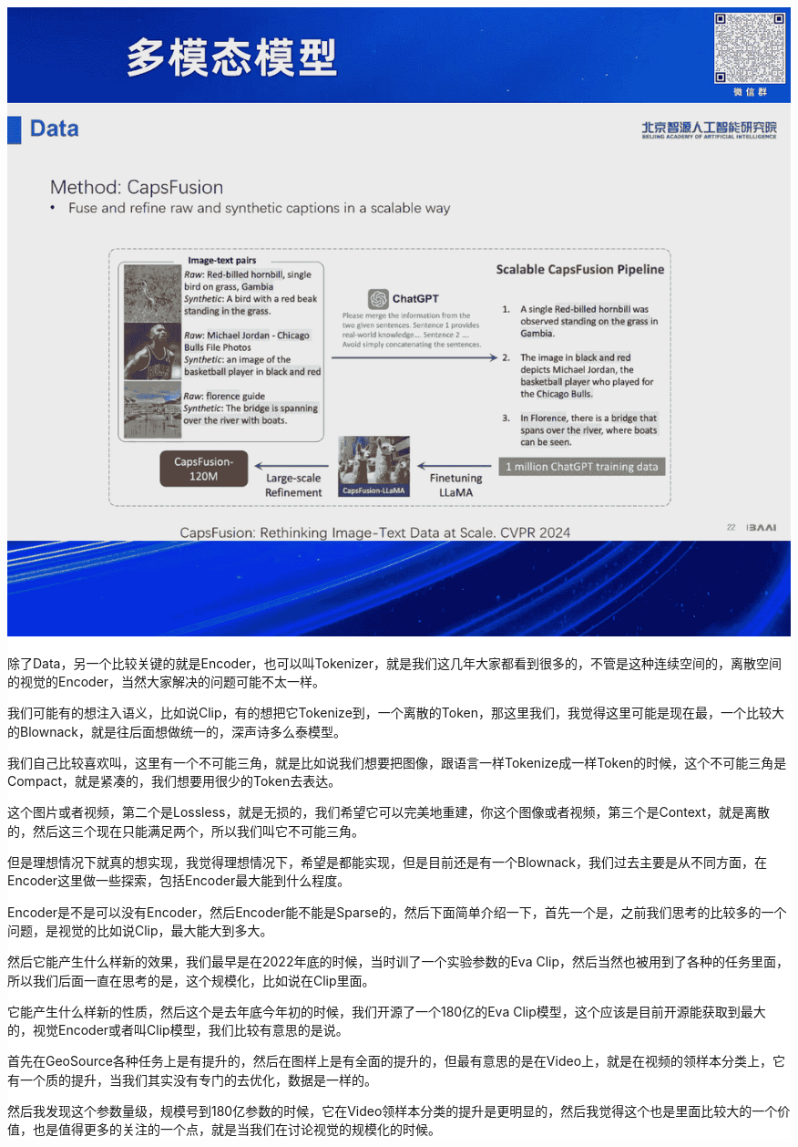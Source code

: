 ![](img/6348b8618ebb24b90d5f0ba3762d9ce7_51.png)

除了Data，另一个比较关键的就是Encoder，也可以叫Tokenizer，就是我们这几年大家都看到很多的，不管是这种连续空间的，离散空间的视觉的Encoder，当然大家解决的问题可能不太一样。

我们可能有的想注入语义，比如说Clip，有的想把它Tokenize到，一个离散的Token，那这里我们，我觉得这里可能是现在最，一个比较大的Blownack，就是往后面想做统一的，深声诗多么泰模型。

我们自己比较喜欢叫，这里有一个不可能三角，就是比如说我们想要把图像，跟语言一样Tokenize成一样Token的时候，这个不可能三角是Compact，就是紧凑的，我们想要用很少的Token去表达。

这个图片或者视频，第二个是Lossless，就是无损的，我们希望它可以完美地重建，你这个图像或者视频，第三个是Context，就是离散的，然后这三个现在只能满足两个，所以我们叫它不可能三角。

但是理想情况下就真的想实现，我觉得理想情况下，希望是都能实现，但是目前还是有一个Blownack，我们过去主要是从不同方面，在Encoder这里做一些探索，包括Encoder最大能到什么程度。

Encoder是不是可以没有Encoder，然后Encoder能不能是Sparse的，然后下面简单介绍一下，首先一个是，之前我们思考的比较多的一个问题，是视觉的比如说Clip，最大能大到多大。

然后它能产生什么样新的效果，我们最早是在2022年底的时候，当时训了一个实验参数的Eva Clip，然后当然也被用到了各种的任务里面，所以我们后面一直在思考的是，这个规模化，比如说在Clip里面。

它能产生什么样新的性质，然后这个是去年底今年初的时候，我们开源了一个180亿的Eva Clip模型，这个应该是目前开源能获取到最大的，视觉Encoder或者叫Clip模型，我们比较有意思的是说。

首先在GeoSource各种任务上是有提升的，然后在图样上是有全面的提升的，但最有意思的是在Video上，就是在视频的领样本分类上，它有一个质的提升，当我们其实没有专门的去优化，数据是一样的。

然后我发现这个参数量级，规模号到180亿参数的时候，它在Video领样本分类的提升是更明显的，然后我觉得这个也是里面比较大的一个价值，也是值得更多的关注的一个点，就是当我们在讨论视觉的规模化的时候。

